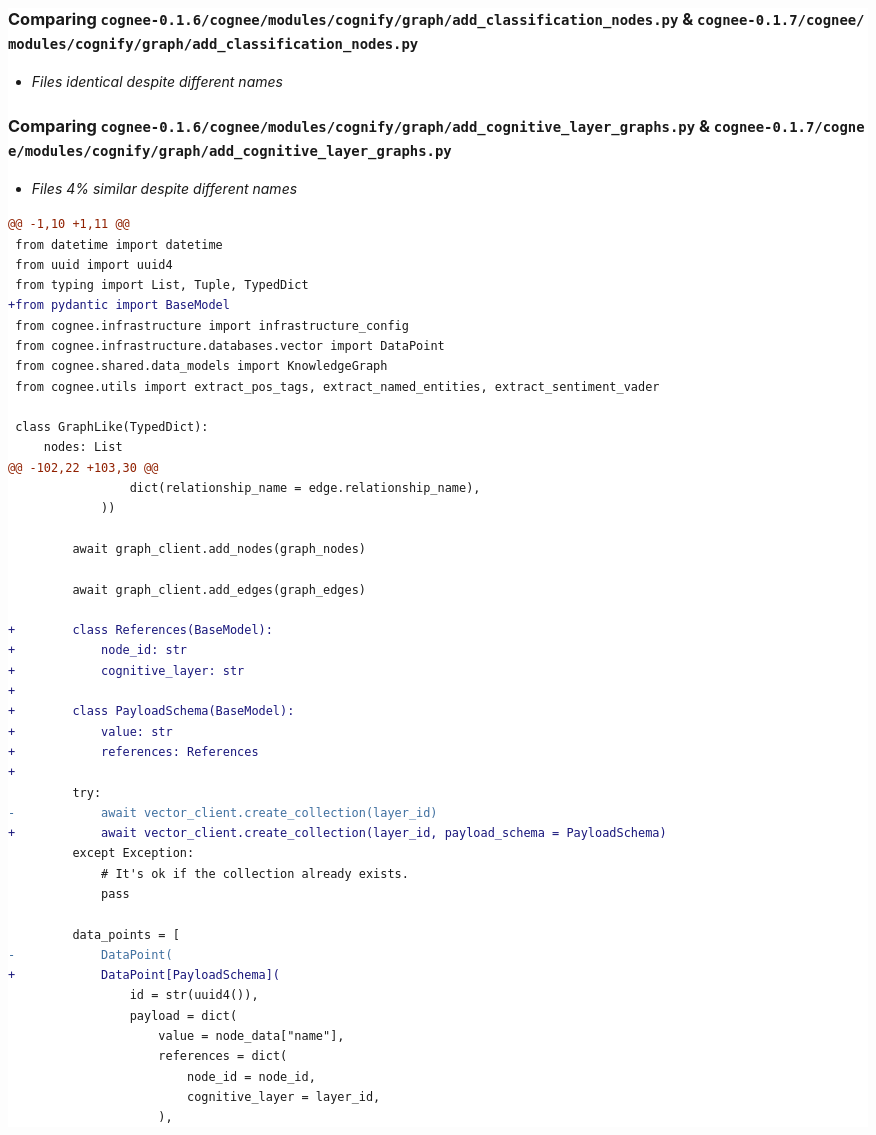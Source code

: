 ### Comparing `cognee-0.1.6/cognee/modules/cognify/graph/add_classification_nodes.py` & `cognee-0.1.7/cognee/modules/cognify/graph/add_classification_nodes.py`

 * *Files identical despite different names*

### Comparing `cognee-0.1.6/cognee/modules/cognify/graph/add_cognitive_layer_graphs.py` & `cognee-0.1.7/cognee/modules/cognify/graph/add_cognitive_layer_graphs.py`

 * *Files 4% similar despite different names*

```diff
@@ -1,10 +1,11 @@
 from datetime import datetime
 from uuid import uuid4
 from typing import List, Tuple, TypedDict
+from pydantic import BaseModel
 from cognee.infrastructure import infrastructure_config
 from cognee.infrastructure.databases.vector import DataPoint
 from cognee.shared.data_models import KnowledgeGraph
 from cognee.utils import extract_pos_tags, extract_named_entities, extract_sentiment_vader
 
 class GraphLike(TypedDict):
     nodes: List
@@ -102,22 +103,30 @@
                 dict(relationship_name = edge.relationship_name),
             ))
 
         await graph_client.add_nodes(graph_nodes)
 
         await graph_client.add_edges(graph_edges)
 
+        class References(BaseModel):
+            node_id: str
+            cognitive_layer: str
+
+        class PayloadSchema(BaseModel):
+            value: str
+            references: References
+
         try:
-            await vector_client.create_collection(layer_id)
+            await vector_client.create_collection(layer_id, payload_schema = PayloadSchema)
         except Exception:
             # It's ok if the collection already exists.
             pass
 
         data_points = [
-            DataPoint(
+            DataPoint[PayloadSchema](
                 id = str(uuid4()),
                 payload = dict(
                     value = node_data["name"],
                     references = dict(
                         node_id = node_id,
                         cognitive_layer = layer_id,
                     ),
```
